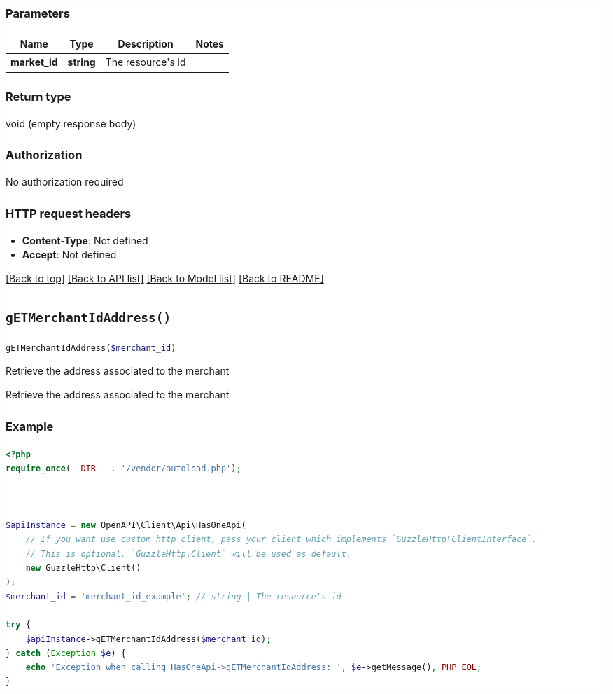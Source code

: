 ### Parameters

Name | Type | Description  | Notes
------------- | ------------- | ------------- | -------------
 **market_id** | **string**| The resource&#39;s id |

### Return type

void (empty response body)

### Authorization

No authorization required

### HTTP request headers

- **Content-Type**: Not defined
- **Accept**: Not defined

[[Back to top]](#) [[Back to API list]](../../README.md#endpoints)
[[Back to Model list]](../../README.md#models)
[[Back to README]](../../README.md)

## `gETMerchantIdAddress()`

```php
gETMerchantIdAddress($merchant_id)
```

Retrieve the address associated to the merchant

Retrieve the address associated to the merchant

### Example

```php
<?php
require_once(__DIR__ . '/vendor/autoload.php');



$apiInstance = new OpenAPI\Client\Api\HasOneApi(
    // If you want use custom http client, pass your client which implements `GuzzleHttp\ClientInterface`.
    // This is optional, `GuzzleHttp\Client` will be used as default.
    new GuzzleHttp\Client()
);
$merchant_id = 'merchant_id_example'; // string | The resource's id

try {
    $apiInstance->gETMerchantIdAddress($merchant_id);
} catch (Exception $e) {
    echo 'Exception when calling HasOneApi->gETMerchantIdAddress: ', $e->getMessage(), PHP_EOL;
}
```
